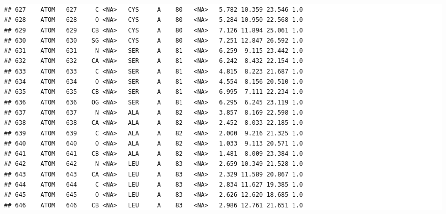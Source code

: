     ## 627    ATOM   627     C <NA>   CYS     A    80   <NA>   5.782 10.359 23.546 1.0
    ## 628    ATOM   628     O <NA>   CYS     A    80   <NA>   5.284 10.950 22.568 1.0
    ## 629    ATOM   629    CB <NA>   CYS     A    80   <NA>   7.126 11.894 25.061 1.0
    ## 630    ATOM   630    SG <NA>   CYS     A    80   <NA>   7.251 12.847 26.592 1.0
    ## 631    ATOM   631     N <NA>   SER     A    81   <NA>   6.259  9.115 23.442 1.0
    ## 632    ATOM   632    CA <NA>   SER     A    81   <NA>   6.242  8.432 22.154 1.0
    ## 633    ATOM   633     C <NA>   SER     A    81   <NA>   4.815  8.223 21.687 1.0
    ## 634    ATOM   634     O <NA>   SER     A    81   <NA>   4.554  8.156 20.510 1.0
    ## 635    ATOM   635    CB <NA>   SER     A    81   <NA>   6.995  7.111 22.234 1.0
    ## 636    ATOM   636    OG <NA>   SER     A    81   <NA>   6.295  6.245 23.119 1.0
    ## 637    ATOM   637     N <NA>   ALA     A    82   <NA>   3.857  8.169 22.598 1.0
    ## 638    ATOM   638    CA <NA>   ALA     A    82   <NA>   2.452  8.033 22.185 1.0
    ## 639    ATOM   639     C <NA>   ALA     A    82   <NA>   2.000  9.216 21.325 1.0
    ## 640    ATOM   640     O <NA>   ALA     A    82   <NA>   1.033  9.113 20.571 1.0
    ## 641    ATOM   641    CB <NA>   ALA     A    82   <NA>   1.481  8.009 23.384 1.0
    ## 642    ATOM   642     N <NA>   LEU     A    83   <NA>   2.659 10.349 21.528 1.0
    ## 643    ATOM   643    CA <NA>   LEU     A    83   <NA>   2.329 11.589 20.867 1.0
    ## 644    ATOM   644     C <NA>   LEU     A    83   <NA>   2.834 11.627 19.385 1.0
    ## 645    ATOM   645     O <NA>   LEU     A    83   <NA>   2.626 12.620 18.685 1.0
    ## 646    ATOM   646    CB <NA>   LEU     A    83   <NA>   2.986 12.761 21.651 1.0